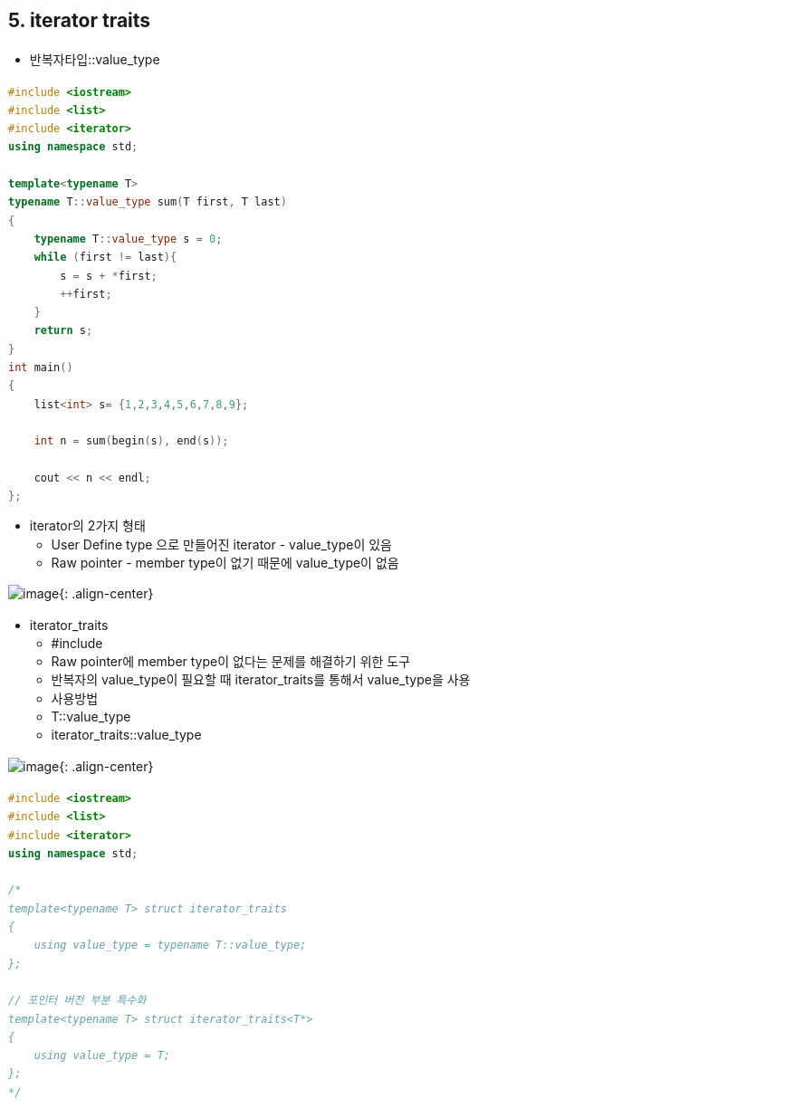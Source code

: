 
## 5. iterator traits

- 반복자타입::value_type

```cpp
#include <iostream>
#include <list>
#include <iterator>
using namespace std;

template<typename T>
typename T::value_type sum(T first, T last)
{
    typename T::value_type s = 0;
    while (first != last){
        s = s + *first;
        ++first;
    }
    return s;
}
int main()
{
    list<int> s= {1,2,3,4,5,6,7,8,9};

    int n = sum(begin(s), end(s));

    cout << n << endl;
};
```

- iterator의 2가지 형태
    - User Define type 으로 만들어진 iterator - value_type이 있음
    - Raw pointer - member type이 없기 때문에 value_type이 없음
    
![image](https://user-images.githubusercontent.com/23397039/213634735-51804b43-35ca-464c-a3eb-a9adeab64e65.png){: .align-center}

- iterator_traits
    - #include <iterator>
    - Raw pointer에 member type이 없다는 문제를 해결하기 위한 도구
    - 반복자의 value_type이 필요할 때 iterator_traits를 통해서 value_type을 사용
    - 사용방법
    - T::value_type
    - iterator_traits<T>::value_type

![image](https://user-images.githubusercontent.com/23397039/213634785-e99969cb-562c-4f9a-961c-e7d9c8d815bc.png){: .align-center}

```cpp
#include <iostream>
#include <list>
#include <iterator>
using namespace std;

/*
template<typename T> struct iterator_traits
{
    using value_type = typename T::value_type;
};

// 포인터 버전 부분 특수화
template<typename T> struct iterator_traits<T*>
{
    using value_type = T;
};
*/
```